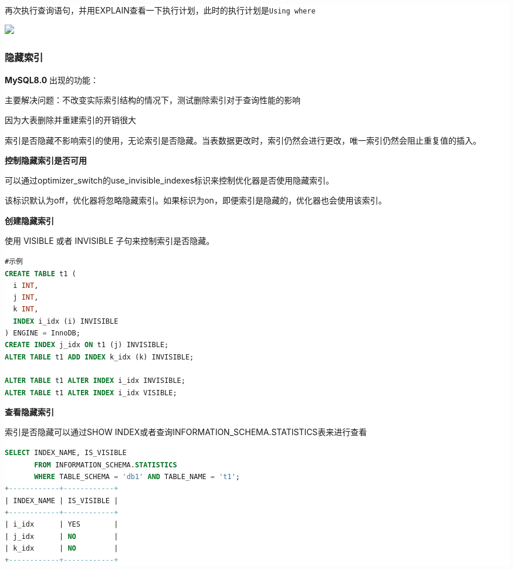 再次执行查询语句，并用EXPLAIN查看一下执行计划，此时的执行计划是`Using where`

![](E:\GitHub\base\mysql\img\20220914142941240.png)



### 隐藏索引

**MySQL8.0** 出现的功能：

主要解决问题：不改变实际索引结构的情况下，测试删除索引对于查询性能的影响

因为大表删除并重建索引的开销很大

索引是否隐藏不影响索引的使用，无论索引是否隐藏。当表数据更改时，索引仍然会进行更改，唯一索引仍然会阻止重复值的插入。

**控制隐藏索引是否可用**

可以通过optimizer_switch的use_invisible_indexes标识来控制优化器是否使用隐藏索引。

该标识默认为off，优化器将忽略隐藏索引。如果标识为on，即便索引是隐藏的，优化器也会使用该索引。





**创建隐藏索引**

使用 VISIBLE 或者 INVISIBLE 子句来控制索引是否隐藏。

```sql
#示例
CREATE TABLE t1 (
  i INT,
  j INT,
  k INT,
  INDEX i_idx (i) INVISIBLE
) ENGINE = InnoDB;
CREATE INDEX j_idx ON t1 (j) INVISIBLE;
ALTER TABLE t1 ADD INDEX k_idx (k) INVISIBLE;

ALTER TABLE t1 ALTER INDEX i_idx INVISIBLE;
ALTER TABLE t1 ALTER INDEX i_idx VISIBLE;
```



**查看隐藏索引**

索引是否隐藏可以通过SHOW INDEX或者查询INFORMATION_SCHEMA.STATISTICS表来进行查看

```sql
SELECT INDEX_NAME, IS_VISIBLE
       FROM INFORMATION_SCHEMA.STATISTICS
       WHERE TABLE_SCHEMA = 'db1' AND TABLE_NAME = 't1';
+------------+------------+
| INDEX_NAME | IS_VISIBLE |
+------------+------------+
| i_idx      | YES        |
| j_idx      | NO         |
| k_idx      | NO         |
+------------+------------+
```
